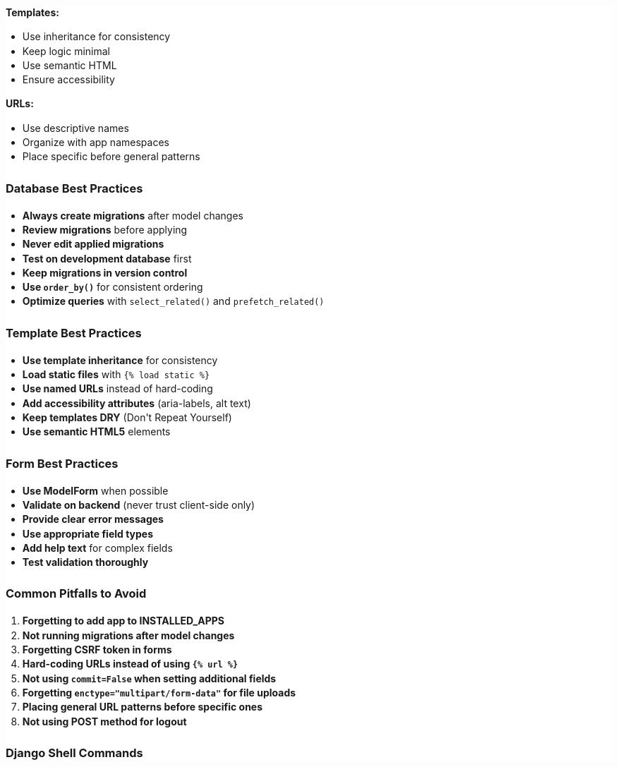 **Templates:**
- Use inheritance for consistency
- Keep logic minimal
- Use semantic HTML
- Ensure accessibility

**URLs:**
- Use descriptive names
- Organize with app namespaces
- Place specific before general patterns

### Database Best Practices

- **Always create migrations** after model changes
- **Review migrations** before applying
- **Never edit applied migrations**
- **Test on development database** first
- **Keep migrations in version control**
- **Use `order_by()`** for consistent ordering
- **Optimize queries** with `select_related()` and `prefetch_related()`

### Template Best Practices

- **Use template inheritance** for consistency
- **Load static files** with `{% load static %}`
- **Use named URLs** instead of hard-coding
- **Add accessibility attributes** (aria-labels, alt text)
- **Keep templates DRY** (Don't Repeat Yourself)
- **Use semantic HTML5** elements

### Form Best Practices

- **Use ModelForm** when possible
- **Validate on backend** (never trust client-side only)
- **Provide clear error messages**
- **Use appropriate field types**
- **Add help text** for complex fields
- **Test validation thoroughly**

### Common Pitfalls to Avoid

1. **Forgetting to add app to INSTALLED_APPS**
2. **Not running migrations after model changes**
3. **Forgetting CSRF token in forms**
4. **Hard-coding URLs instead of using `{% url %}`**
5. **Not using `commit=False` when setting additional fields**
6. **Forgetting `enctype="multipart/form-data"` for file uploads**
7. **Placing general URL patterns before specific ones**
8. **Not using POST method for logout**

### Django Shell Commands
